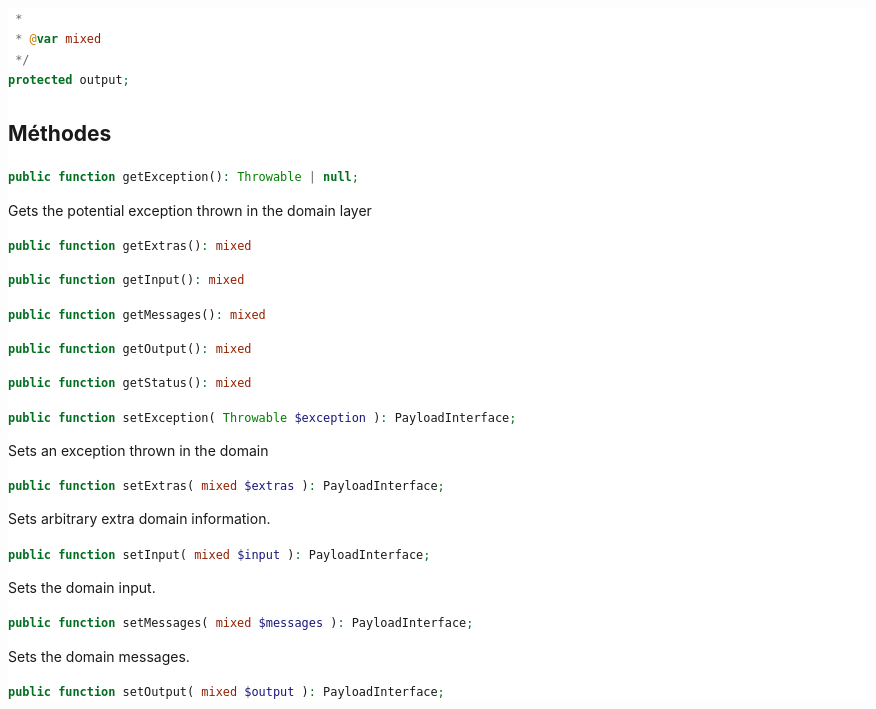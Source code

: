```php
 *
 * @var mixed
 */
protected output;

```

## Méthodes

```php
public function getException(): Throwable | null;
```

Gets the potential exception thrown in the domain layer

```php
public function getExtras(): mixed
```

```php
public function getInput(): mixed
```

```php
public function getMessages(): mixed
```

```php
public function getOutput(): mixed
```

```php
public function getStatus(): mixed
```

```php
public function setException( Throwable $exception ): PayloadInterface;
```

Sets an exception thrown in the domain

```php
public function setExtras( mixed $extras ): PayloadInterface;
```

Sets arbitrary extra domain information.

```php
public function setInput( mixed $input ): PayloadInterface;
```

Sets the domain input.

```php
public function setMessages( mixed $messages ): PayloadInterface;
```

Sets the domain messages.

```php
public function setOutput( mixed $output ): PayloadInterface;
```

